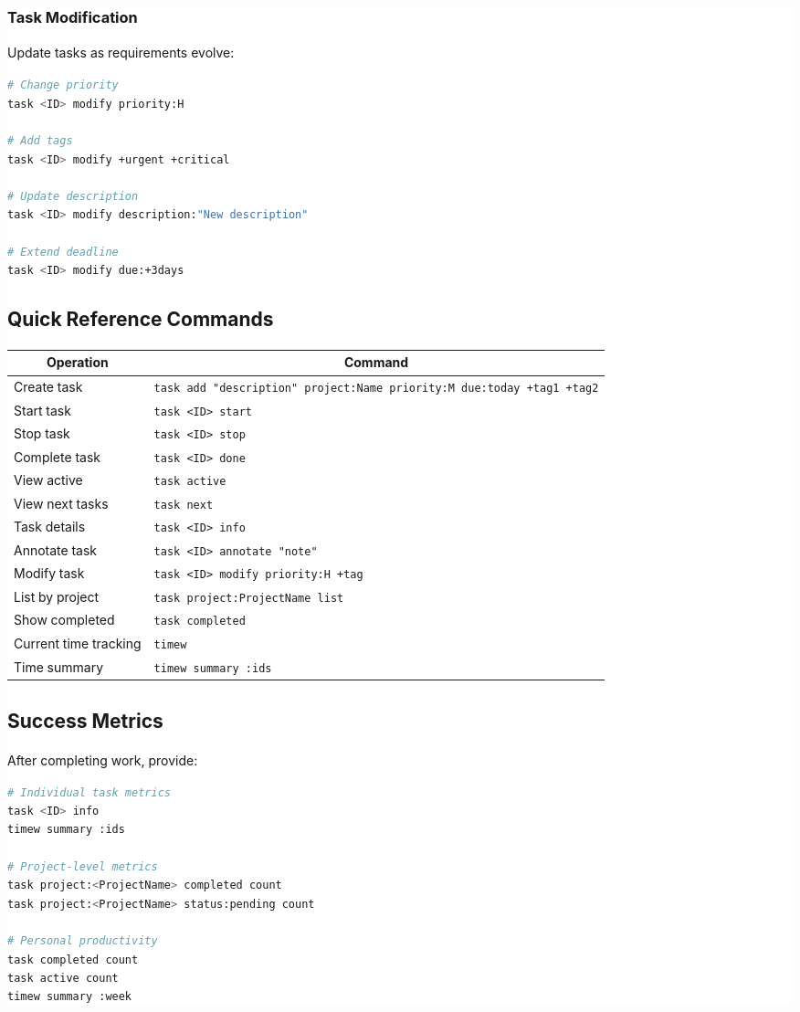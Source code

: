 ### Task Modification

Update tasks as requirements evolve:

```bash
# Change priority
task <ID> modify priority:H

# Add tags
task <ID> modify +urgent +critical

# Update description
task <ID> modify description:"New description"

# Extend deadline
task <ID> modify due:+3days
```

## Quick Reference Commands

| Operation | Command |
|-----------|---------|
| Create task | `task add "description" project:Name priority:M due:today +tag1 +tag2` |
| Start task | `task <ID> start` |
| Stop task | `task <ID> stop` |
| Complete task | `task <ID> done` |
| View active | `task active` |
| View next tasks | `task next` |
| Task details | `task <ID> info` |
| Annotate task | `task <ID> annotate "note"` |
| Modify task | `task <ID> modify priority:H +tag` |
| List by project | `task project:ProjectName list` |
| Show completed | `task completed` |
| Current time tracking | `timew` |
| Time summary | `timew summary :ids` |

## Success Metrics

After completing work, provide:

```bash
# Individual task metrics
task <ID> info
timew summary :ids

# Project-level metrics
task project:<ProjectName> completed count
task project:<ProjectName> status:pending count

# Personal productivity
task completed count
task active count
timew summary :week
```
